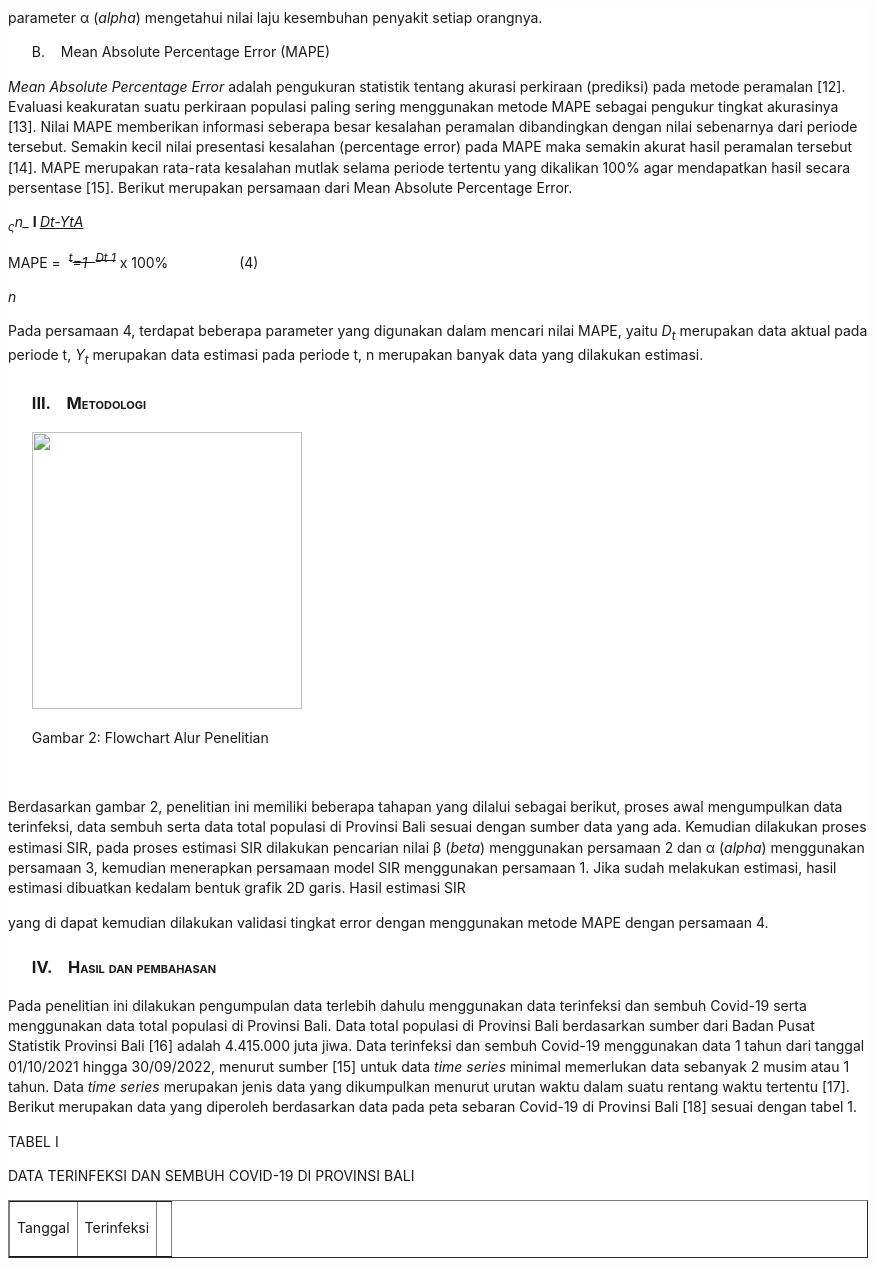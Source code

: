 <p><span class="font9">parameter α (</span><span class="font9" style="font-style:italic;">alpha</span><span class="font9">) mengetahui nilai laju kesembuhan penyakit setiap orangnya.</span></p>
<ul style="list-style:none;"><li>
<p><span class="font9">B. &nbsp;&nbsp;&nbsp;Mean Absolute Percentage Error (MAPE)</span></p></li></ul>
<p><span class="font9" style="font-style:italic;">Mean Absolute Percentage Error</span><span class="font9"> adalah pengukuran statistik tentang akurasi perkiraan (prediksi) pada metode peramalan [12]. Evaluasi keakuratan suatu perkiraan populasi paling sering menggunakan metode MAPE sebagai pengukur tingkat akurasinya [13]. Nilai MAPE memberikan informasi seberapa besar kesalahan peramalan dibandingkan dengan nilai sebenarnya dari periode tersebut. Semakin kecil nilai presentasi kesalahan (percentage error) pada MAPE maka semakin akurat hasil peramalan tersebut [14]. MAPE merupakan rata-rata kesalahan mutlak selama periode tertentu yang dikalikan 100% agar mendapatkan hasil secara persentase [15]. Berikut merupakan persamaan dari Mean Absolute Percentage Error.</span></p>
<p><span class="font5" style="font-style:italic;"><sub>ς</sub>n_</span><span class="font8" style="font-weight:bold;"> I </span><span class="font5" style="font-style:italic;text-decoration:underline;">Dt-YtA</span></p>
<p><span class="font8">MAPE </span><span class="font9">= &nbsp;</span><span class="font10" style="font-style:italic;text-decoration:line-through;"><sup>t</sup></span><span class="font3" style="font-style:italic;text-decoration:line-through;">=1 &nbsp;</span><span class="font10" style="font-style:italic;text-decoration:line-through;"><sup>Dt 1</sup></span><span class="font9"> x 100% &nbsp;&nbsp;&nbsp;&nbsp;&nbsp;&nbsp;&nbsp;&nbsp;&nbsp;&nbsp;&nbsp;&nbsp;&nbsp;&nbsp;&nbsp;&nbsp;&nbsp;(4)</span></p>
<p><span class="font7" style="font-style:italic;">n</span></p>
<p><span class="font9">Pada persamaan 4, terdapat beberapa parameter yang digunakan dalam mencari nilai MAPE, yaitu </span><span class="font9" style="font-style:italic;">D<sub>t</sub></span><span class="font9"> merupakan data aktual pada periode t, </span><span class="font9" style="font-style:italic;">Y<sub>t</sub></span><span class="font9"> merupakan data estimasi pada periode t, n merupakan banyak data yang dilakukan estimasi.</span></p>
<ul style="list-style:none;"><li>
<h3><a name="bookmark6"></a><span class="font9"><a name="bookmark7"></a>III.</span><span class="font9" style="font-variant:small-caps;"> &nbsp;&nbsp;&nbsp;Metodologi</span></h3>
<div><img src="https://jurnal.harianregional.com/media/95083-3.jpg" alt="" style="width:203pt;height:208pt;">
<p><span class="font7">Gambar 2: Flowchart Alur Penelitian</span></p>
</div><br clear="all"></li></ul>
<p><span class="font9">Berdasarkan gambar 2, penelitian ini memiliki beberapa tahapan yang dilalui sebagai berikut, proses awal mengumpulkan data terinfeksi, data sembuh serta data total populasi di Provinsi Bali sesuai dengan sumber data yang ada. Kemudian dilakukan proses estimasi SIR, pada proses estimasi SIR dilakukan pencarian nilai β (</span><span class="font9" style="font-style:italic;">beta</span><span class="font9">) menggunakan persamaan 2 dan α (</span><span class="font9" style="font-style:italic;">alpha</span><span class="font9">) menggunakan persamaan 3, kemudian menerapkan persamaan model SIR menggunakan persamaan 1. Jika sudah melakukan estimasi, hasil estimasi dibuatkan kedalam bentuk grafik 2D garis. Hasil estimasi SIR</span></p>
<p><span class="font9">yang di dapat kemudian dilakukan validasi tingkat error dengan menggunakan metode MAPE dengan persamaan 4.</span></p>
<ul style="list-style:none;"><li>
<h3><a name="bookmark8"></a><span class="font9"><a name="bookmark9"></a>IV.</span><span class="font9" style="font-variant:small-caps;"> &nbsp;&nbsp;&nbsp;Hasil dan pembahasan</span></h3></li></ul>
<p><span class="font9">Pada penelitian ini dilakukan pengumpulan data terlebih dahulu menggunakan data terinfeksi dan sembuh Covid-19 serta menggunakan data total populasi di Provinsi Bali. Data total populasi di Provinsi Bali berdasarkan sumber dari Badan Pusat Statistik Provinsi Bali [16] adalah 4.415.000 juta jiwa. Data terinfeksi dan sembuh Covid-19 menggunakan data 1 tahun dari tanggal 01/10/2021 hingga 30/09/2022, menurut sumber [15] untuk data </span><span class="font9" style="font-style:italic;">time series</span><span class="font9"> minimal memerlukan data sebanyak 2 musim atau 1 tahun. Data </span><span class="font9" style="font-style:italic;">time series</span><span class="font9"> merupakan jenis data yang dikumpulkan menurut urutan waktu dalam suatu rentang waktu tertentu [17]. Berikut merupakan data yang diperoleh berdasarkan data pada peta sebaran Covid-19 di Provinsi Bali [18] sesuai dengan tabel 1.</span></p>
<p><span class="font7">TABEL I</span></p>
<p><span class="font7">DATA TERINFEKSI DAN SEMBUH COVID-19 DI PROVINSI BALI</span></p>
<table border="1">
<tr><td style="vertical-align:bottom;">
<p><span class="font9">Tanggal</span></p></td><td style="vertical-align:bottom;">
<p><span class="font9">Terinfeksi</span></p></td><td style="vertical-align:bottom;">